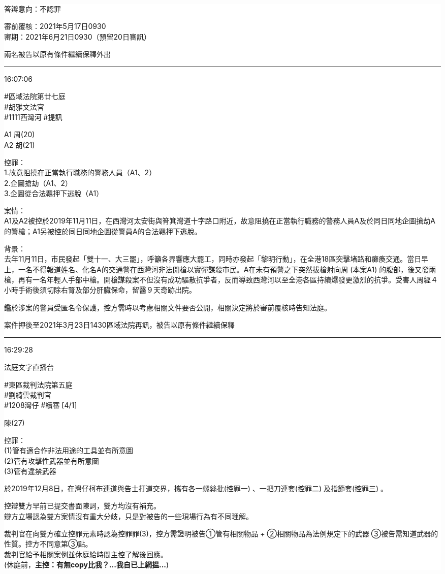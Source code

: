 答辯意向：不認罪  
  
審前覆核：2021年5月17日0930  
審期：2021年6月21日0930（預留20日審訊）  
  
兩名被告以原有條件繼續保釋外出

---
      
16:07:06



\#區域法院第廿七庭  
\#胡雅文法官  
\#1111西灣河 \#提訊  
  
A1 周(20)  
A2 胡(21)  
  
控罪：  
1.故意阻撓在正當執行職務的警務人員（A1、2）  
2.企圖搶劫（A1、2）  
3.企圖從合法羈押下逃脫（A1）  
  
案情：  
A1及A2被控於2019年11月11日，在西灣河太安街與筲箕灣道十字路口附近，故意阻撓在正當執行職務的警務人員A及於同日同地企圖搶劫A的警槍；A1另被控於同日同地企圖從警員A的合法羈押下逃脫。  
  
背景：  
去年11月11日，市民發起「雙十一、大三罷」，呼籲各界響應大罷工，同時亦發起「黎明行動」，在全港18區突擊堵路和癱瘓交通。當日早上，一名不得報道姓名、化名A的交通警在西灣河非法開槍以實彈謀殺市民。A在未有預警之下突然拔槍射向周 (本案A1) 的腹部，後又發兩槍，再有一名年輕人手部中槍。開槍謀殺案不但沒有成功驅散抗爭者，反而導致西灣河以至全港各區持續爆發更激烈的抗爭。受害人周經４小時手術後須切除右腎及部分肝臟保命，留醫９天奇跡出院。  
  
鑑於涉案的警員受匿名令保護，控方需時以考慮相關文件要否公開，相關決定將於審前覆核時告知法庭。  
  
案件押後至2021年3月23日1430區域法院再訊，被告以原有條件繼續保釋

---
      
16:29:28

法庭文字直播台

\#東區裁判法院第五庭  
\#劉綺雲裁判官  
\#1208灣仔 \#續審 \[4/1\]   
  
陳(27)  
  
控罪：  
(1)管有適合作非法用途的工具並有所意圖  
(2)管有攻擊性武器並有所意圖  
(3)管有違禁武器  
  
於2019年12月8日，在灣仔柯布連道與告士打道交界，攜有各一螺絲批(控罪一) 、一把刀連套(控罪二) 及指節套(控罪三) 。  
  
控辯雙方早前已提交書面陳詞，雙方均沒有補充。  
辯方立場認為雙方案情沒有重大分歧，只是對被告的一些現場行為有不同理解。  
  
裁判官在向雙方確立控罪元素時認為控罪罪(3)，控方需證明被告①管有相關物品 + ②相關物品為法例規定下的武器 ③被告需知道武器的性質。控方不同意第③點。  
裁判官給予相關案例並休庭給時間主控了解後回應。  
(休庭前，**主控：有無copy比我？...我自已上網揾...**)  
  
